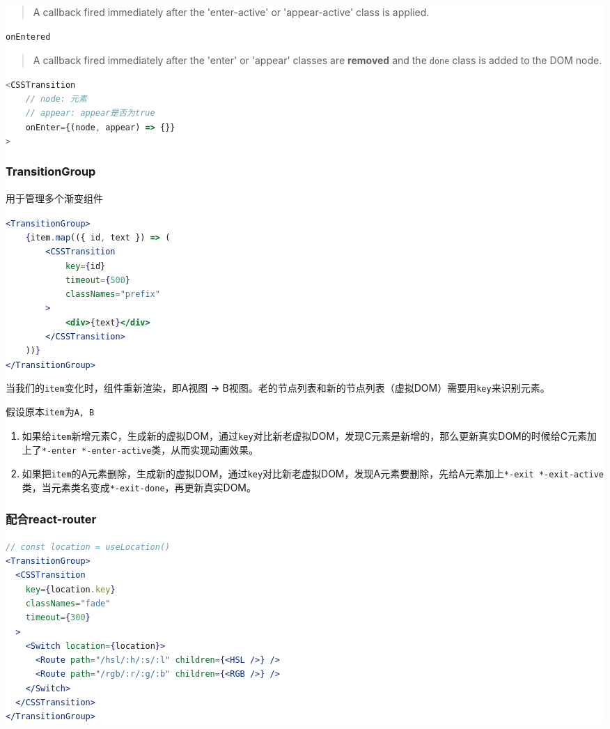 > A  callback fired immediately after the 'enter-active' or 'appear-active' class is applied.

`onEntered`

> A callback fired immediately after the 'enter' or 'appear' classes are **removed** and the `done` class is added to the DOM node.

``` js
<CSSTransition
	// node: 元素
	// appear: appear是否为true
    onEnter={(node, appear) => {}} 
>
```



### TransitionGroup

用于管理多个渐变组件

``` jsx
<TransitionGroup>
    {item.map(({ id, text }) => (
        <CSSTransition
            key={id}
            timeout={500}
            classNames="prefix"
        >
            <div>{text}</div>
        </CSSTransition>
    ))}
</TransitionGroup>
```

当我们的`item`变化时，组件重新渲染，即A视图 -> B视图。老的节点列表和新的节点列表（虚拟DOM）需要用`key`来识别元素。

假设原本`item`为`A, B`

1. 如果给`item`新增元素C，生成新的虚拟DOM，通过`key`对比新老虚拟DOM，发现C元素是新增的，那么更新真实DOM的时候给C元素加上了`*-enter *-enter-active`类，从而实现动画效果。

2. 如果把`item`的A元素删除，生成新的虚拟DOM，通过`key`对比新老虚拟DOM，发现A元素要删除，先给A元素加上`*-exit *-exit-active`类，当元素类名变成`*-exit-done`，再更新真实DOM。





### 配合react-router

``` jsx
// const location = useLocation()
<TransitionGroup>
  <CSSTransition
    key={location.key}
    classNames="fade"
    timeout={300}
  >
    <Switch location={location}>
      <Route path="/hsl/:h/:s/:l" children={<HSL />} />
      <Route path="/rgb/:r/:g/:b" children={<RGB />} />
    </Switch>
  </CSSTransition>
</TransitionGroup>
```
